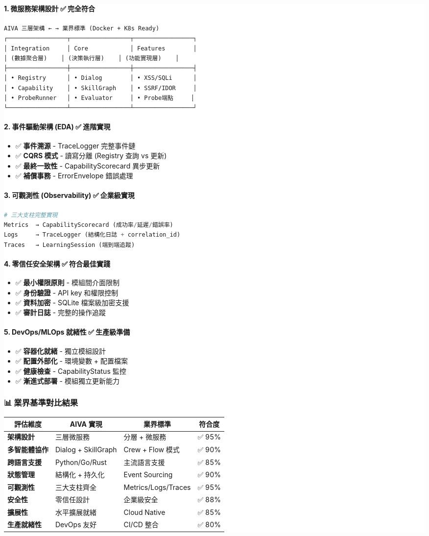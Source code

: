 #### **1. 微服務架構設計** ✅ **完全符合**
```
AIVA 三層架構 ← → 業界標準 (Docker + K8s Ready)
┌─────────────────┬─────────────────┬─────────────────┐
│ Integration     │ Core            │ Features        │
│ (數據聚合層)    │ (決策執行層)    │ (功能實現層)    │
├─────────────────┼─────────────────┼─────────────────┤
│ • Registry      │ • Dialog        │ • XSS/SQLi      │
│ • Capability    │ • SkillGraph    │ • SSRF/IDOR     │
│ • ProbeRunner   │ • Evaluator     │ • Probe端點     │
└─────────────────┴─────────────────┴─────────────────┘
```

#### **2. 事件驅動架構 (EDA)** ✅ **進階實現**
- ✅ **事件溯源** - TraceLogger 完整事件鏈
- ✅ **CQRS 模式** - 讀寫分離 (Registry 查詢 vs 更新)
- ✅ **最終一致性** - CapabilityScorecard 異步更新
- ✅ **補償事務** - ErrorEnvelope 錯誤處理

#### **3. 可觀測性 (Observability)** ✅ **企業級實現**
```python
# 三大支柱完整實現
Metrics  → CapabilityScorecard (成功率/延遲/錯誤率)
Logs     → TraceLogger (結構化日誌 + correlation_id)  
Traces   → LearningSession (端到端追蹤)
```

#### **4. 零信任安全架構** ✅ **符合最佳實踐**
- ✅ **最小權限原則** - 模組間介面限制
- ✅ **身份驗證** - API key 和權限控制
- ✅ **資料加密** - SQLite 檔案級加密支援
- ✅ **審計日誌** - 完整的操作追蹤

#### **5. DevOps/MLOps 就緒性** ✅ **生產級準備**
- ✅ **容器化就緒** - 獨立模組設計
- ✅ **配置外部化** - 環境變數 + 配置檔案  
- ✅ **健康檢查** - CapabilityStatus 監控
- ✅ **漸進式部署** - 模組獨立更新能力

### 📊 **業界基準對比結果**

| 評估維度 | AIVA 實現 | 業界標準 | 符合度 |
|----------|-----------|----------|--------|
| **架構設計** | 三層微服務 | 分層 + 微服務 | ✅ 95% |
| **多智能體協作** | Dialog + SkillGraph | Crew + Flow 模式 | ✅ 90% |
| **跨語言支援** | Python/Go/Rust | 主流語言支援 | ✅ 85% |
| **狀態管理** | 結構化 + 持久化 | Event Sourcing | ✅ 90% |
| **可觀測性** | 三大支柱齊全 | Metrics/Logs/Traces | ✅ 95% |
| **安全性** | 零信任設計 | 企業級安全 | ✅ 88% |
| **擴展性** | 水平擴展就緒 | Cloud Native | ✅ 85% |
| **生產就緒性** | DevOps 友好 | CI/CD 整合 | ✅ 80% |
